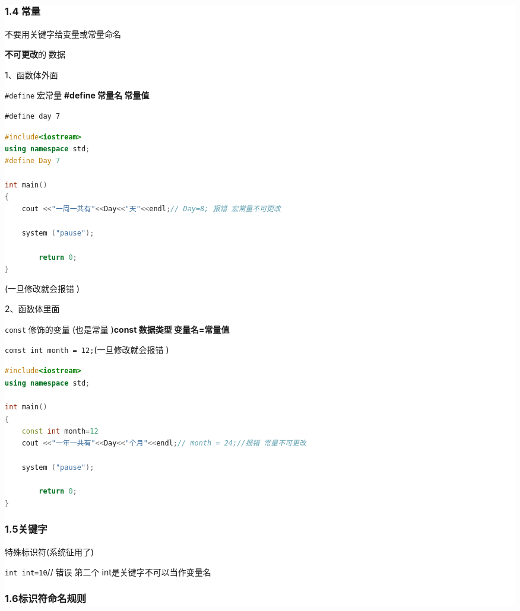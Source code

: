 ### 1.4 常量

不要用关键字给变量或常量命名

**不可更改**的 数据

1、函数体外面 

`#define` 宏常量 **#define 常量名 常量值**

`#define day 7`

```c++
#include<iostream>
using namespace std;
#define Day 7

int main()
{
    cout <<"一周一共有"<<Day<<"天"<<endl;// Day=8; 报错 宏常量不可更改

    system ("pause");
        
        return 0;
}
```

(一旦修改就会报错 )

2、函数体里面

`const` 修饰的变量 (也是常量 )**const 数据类型 变量名=常量值**

`comst int month = 12;`(一旦修改就会报错 )

```c++
#include<iostream>
using namespace std;

int main()
{
    const int month=12
    cout <<"一年一共有"<<Day<<"个月"<<endl;// month = 24;//报错 常量不可更改

    system ("pause");
        
        return 0;
}
```

### 1.5关键字

特殊标识符(系统征用了)

`int int=10`// 错误 第二个  int是关键字不可以当作变量名

### 1.6标识符命名规则 
